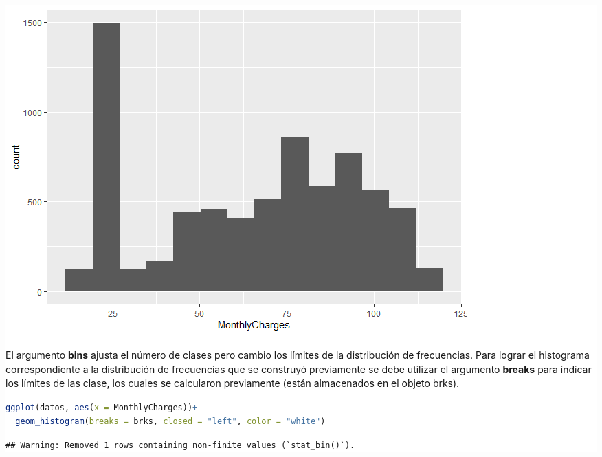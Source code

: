 ![](Distribuciones_de_frecuencias_fdth_y_ggplot_files/figure-gfm/unnamed-chunk-12-1.png)

El argumento **bins** ajusta el número de clases pero cambio los límites
de la distribución de frecuencias. Para lograr el histograma
correspondiente a la distribución de frecuencias que se construyó
previamente se debe utilizar el argumento **breaks** para indicar los
límites de las clase, los cuales se calcularon previamente (están
almacenados en el objeto brks).

``` r
ggplot(datos, aes(x = MonthlyCharges))+
  geom_histogram(breaks = brks, closed = "left", color = "white")
```

    ## Warning: Removed 1 rows containing non-finite values (`stat_bin()`).
